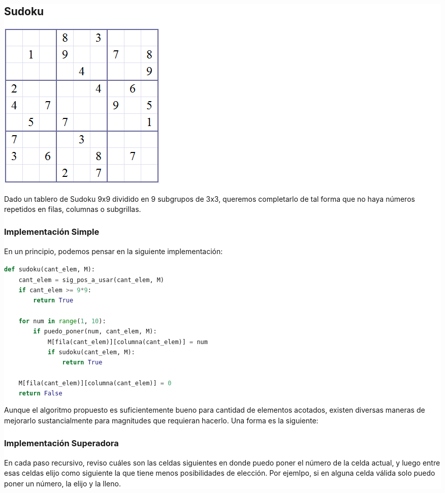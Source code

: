 ## Sudoku

![sudoku](imagenes/backtracking/sudoku.png)

Dado un tablero de Sudoku 9x9 dividido en 9 subgrupos de 3x3, queremos completarlo de tal forma que no haya números repetidos en filas, columnas o subgrillas.

### Implementación Simple

En un principio, podemos pensar en la siguiente implementación:

```python
def sudoku(cant_elem, M):
    cant_elem = sig_pos_a_usar(cant_elem, M)
    if cant_elem >= 9*9:
        return True
    
    for num in range(1, 10):
        if puedo_poner(num, cant_elem, M):
            M[fila(cant_elem)][columna(cant_elem)] = num
            if sudoku(cant_elem, M):
                return True
    
    M[fila(cant_elem)][columna(cant_elem)] = 0
    return False

```

Aunque el algoritmo propuesto es suficientemente bueno para cantidad de elementos acotados, existen diversas maneras de mejorarlo sustancialmente para magnitudes que requieran hacerlo. Una forma es la siguiente:

### Implementación Superadora

En cada paso recursivo, reviso cuáles son las celdas siguientes en donde puedo poner el número de la celda actual, y luego entre esas celdas elijo como siguiente la que tiene menos posibilidades de elección. Por ejemlpo, si en alguna celda válida solo puedo poner un número, la elijo y la lleno.
